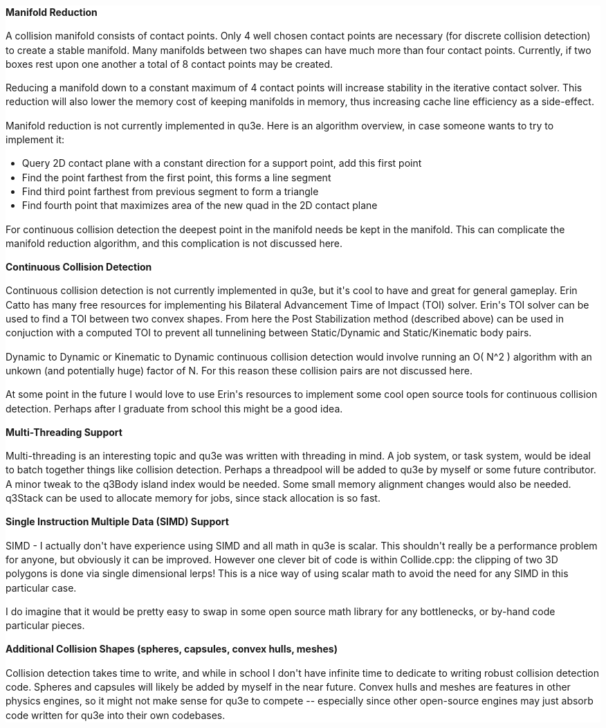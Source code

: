 <b>Manifold Reduction</b>

A collision manifold consists of contact points. Only 4 well chosen contact points are necessary (for discrete collision detection) to create a stable manifold. Many manifolds between two shapes can have much more than four contact points. Currently, if two boxes rest upon one another a total of 8 contact points may be created.

Reducing a manifold down to a constant maximum of 4 contact points will increase stability in the iterative contact solver. This reduction will also lower the memory cost of keeping manifolds in memory, thus increasing cache line efficiency as a side-effect.

Manifold reduction is not currently implemented in qu3e. Here is an algorithm overview, in case someone wants to try to implement it:
* Query 2D contact plane with a constant direction for a support point, add this first point
* Find the point farthest from the first point, this forms a line segment
* Find third point farthest from previous segment to form a triangle
* Find fourth point that maximizes area of the new quad in the 2D contact plane

For continuous collision detection the deepest point in the manifold needs be kept in the manifold. This can complicate the manifold reduction algorithm, and this complication is not discussed here.

<b>Continuous Collision Detection</b>

Continuous collision detection is not currently implemented in qu3e, but it's cool to have and great for general gameplay. Erin Catto has many free resources for implementing his Bilateral Advancement Time of Impact (TOI) solver. Erin's TOI solver can be used to find a TOI between two convex shapes. From here the Post Stabilization method (described above) can be used in conjuction with a computed TOI to prevent all tunnelining between Static/Dynamic and Static/Kinematic body pairs.

Dynamic to Dynamic or Kinematic to Dynamic continuous collision detection would involve running an O( N^2 ) algorithm with an unkown (and potentially huge) factor of N. For this reason these collision pairs are not discussed here.

At some point in the future I would love to use Erin's resources to implement some cool open source tools for continuous collision detection. Perhaps after I graduate from school this might be a good idea.

<b>Multi-Threading Support</b>

Multi-threading is an interesting topic and qu3e was written with threading in mind. A job system, or task system, would be ideal to batch together things like collision detection. Perhaps a threadpool will be added to qu3e by myself or some future contributor. A minor tweak to the q3Body island index would be needed. Some small memory alignment changes would also be needed. q3Stack can be used to allocate memory for jobs, since stack allocation is so fast.

<b>Single Instruction Multiple Data (SIMD) Support</b>

SIMD - I actually don't have experience using SIMD and all math in qu3e is scalar. This shouldn't really be a performance problem for anyone, but obviously it can be improved. However one clever bit of code is within Collide.cpp: the clipping of two 3D polygons is done via single dimensional lerps! This is a nice way of using scalar math to avoid the need for any SIMD in this particular case.

I do imagine that it would be pretty easy to swap in some open source math library for any bottlenecks, or by-hand code particular pieces.

<b>Additional Collision Shapes (spheres, capsules, convex hulls, meshes)</b>

Collision detection takes time to write, and while in school I don't have infinite time to dedicate to writing robust collision detection code. Spheres and capsules will likely be added by myself in the near future. Convex hulls and meshes are features in other physics engines, so it might not make sense for qu3e to compete -- especially since other open-source engines may just absorb code written for qu3e into their own codebases.

